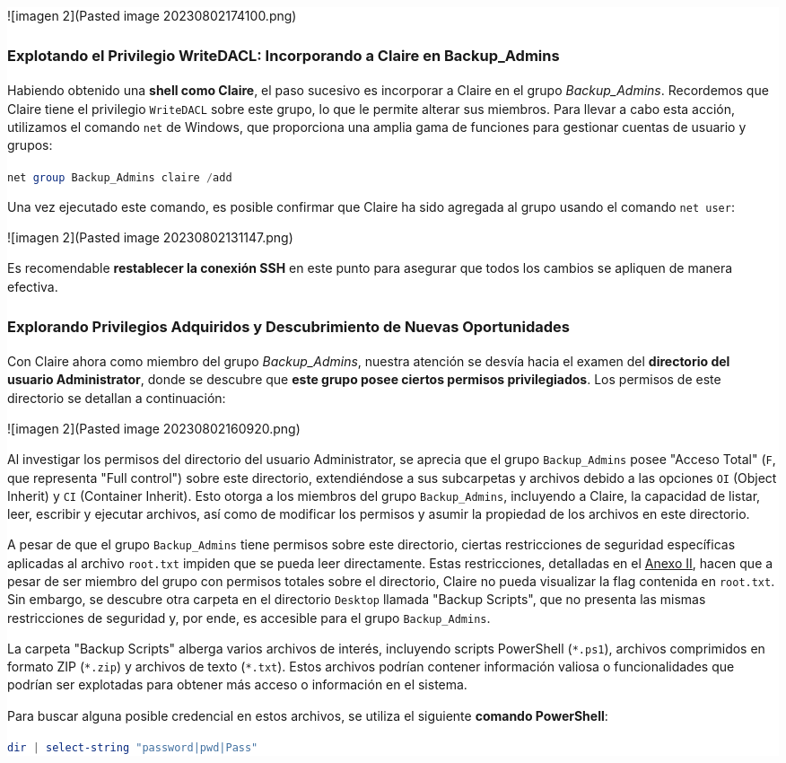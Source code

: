 ![imagen 2](Pasted image 20230802174100.png)

### Explotando el Privilegio WriteDACL: Incorporando a Claire en Backup_Admins

Habiendo obtenido una **shell como Claire**, el paso sucesivo es incorporar a Claire en el grupo *Backup_Admins*. Recordemos que Claire tiene el privilegio `WriteDACL` sobre este grupo, lo que le permite alterar sus miembros. Para llevar a cabo esta acción, utilizamos el comando `net` de Windows, que proporciona una amplia gama de funciones para gestionar cuentas de usuario y grupos:

```powershell
net group Backup_Admins claire /add
```

Una vez ejecutado este comando, es posible confirmar que Claire ha sido agregada al grupo usando el comando `net user`:

![imagen 2](Pasted image 20230802131147.png)

Es recomendable **restablecer la conexión SSH** en este punto para asegurar que todos los cambios se apliquen de manera efectiva.

### Explorando Privilegios Adquiridos y Descubrimiento de Nuevas Oportunidades

Con Claire ahora como miembro del grupo *Backup_Admins*, nuestra atención se desvía hacia el examen del **directorio del usuario Administrator**, donde se descubre que **este grupo posee ciertos permisos privilegiados**. Los permisos de este directorio se detallan a continuación:

![imagen 2](Pasted image 20230802160920.png)

Al investigar los permisos del directorio del usuario Administrator, se aprecia que el grupo `Backup_Admins` posee "Acceso Total" (`F`, que representa "Full control") sobre este directorio, extendiéndose a sus subcarpetas y archivos debido a las opciones `OI` (Object Inherit) y `CI` (Container Inherit). Esto otorga a los miembros del grupo `Backup_Admins`, incluyendo a Claire, la capacidad de listar, leer, escribir y ejecutar archivos, así como de modificar los permisos y asumir la propiedad de los archivos en este directorio.

A pesar de que el grupo `Backup_Admins` tiene permisos sobre este directorio, ciertas restricciones de seguridad específicas aplicadas al archivo `root.txt` impiden que se pueda leer directamente. Estas restricciones, detalladas en el [Anexo II](#anexo-ii-análisis-de-los-permisos-del-archivo-roottxt), hacen que a pesar de ser miembro del grupo con permisos totales sobre el directorio, Claire no pueda visualizar la flag contenida en `root.txt`. Sin embargo, se descubre otra carpeta en el  directorio `Desktop` llamada "Backup Scripts", que no presenta las mismas restricciones de seguridad y, por ende, es accesible para el grupo `Backup_Admins`.

La carpeta "Backup Scripts" alberga varios archivos de interés, incluyendo scripts PowerShell (`*.ps1`), archivos comprimidos en formato ZIP (`*.zip`) y archivos de texto (`*.txt`). Estos archivos podrían contener información valiosa o funcionalidades que podrían ser explotadas para obtener más acceso o información en el sistema.

Para buscar alguna posible credencial en estos archivos, se utiliza el siguiente **comando PowerShell**:

```powershell
dir | select-string "password|pwd|Pass"
```
